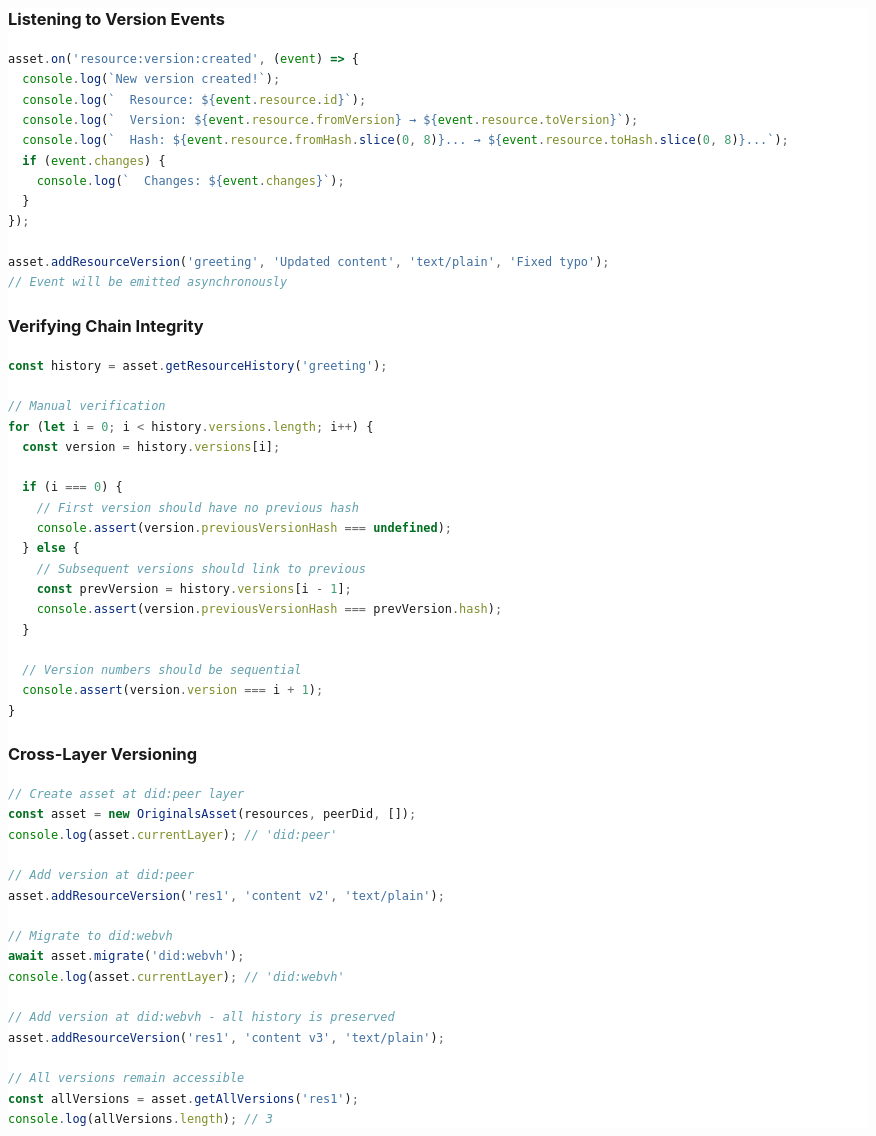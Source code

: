 ### Listening to Version Events

```typescript
asset.on('resource:version:created', (event) => {
  console.log(`New version created!`);
  console.log(`  Resource: ${event.resource.id}`);
  console.log(`  Version: ${event.resource.fromVersion} → ${event.resource.toVersion}`);
  console.log(`  Hash: ${event.resource.fromHash.slice(0, 8)}... → ${event.resource.toHash.slice(0, 8)}...`);
  if (event.changes) {
    console.log(`  Changes: ${event.changes}`);
  }
});

asset.addResourceVersion('greeting', 'Updated content', 'text/plain', 'Fixed typo');
// Event will be emitted asynchronously
```

### Verifying Chain Integrity

```typescript
const history = asset.getResourceHistory('greeting');

// Manual verification
for (let i = 0; i < history.versions.length; i++) {
  const version = history.versions[i];
  
  if (i === 0) {
    // First version should have no previous hash
    console.assert(version.previousVersionHash === undefined);
  } else {
    // Subsequent versions should link to previous
    const prevVersion = history.versions[i - 1];
    console.assert(version.previousVersionHash === prevVersion.hash);
  }
  
  // Version numbers should be sequential
  console.assert(version.version === i + 1);
}
```

### Cross-Layer Versioning

```typescript
// Create asset at did:peer layer
const asset = new OriginalsAsset(resources, peerDid, []);
console.log(asset.currentLayer); // 'did:peer'

// Add version at did:peer
asset.addResourceVersion('res1', 'content v2', 'text/plain');

// Migrate to did:webvh
await asset.migrate('did:webvh');
console.log(asset.currentLayer); // 'did:webvh'

// Add version at did:webvh - all history is preserved
asset.addResourceVersion('res1', 'content v3', 'text/plain');

// All versions remain accessible
const allVersions = asset.getAllVersions('res1');
console.log(allVersions.length); // 3
```
